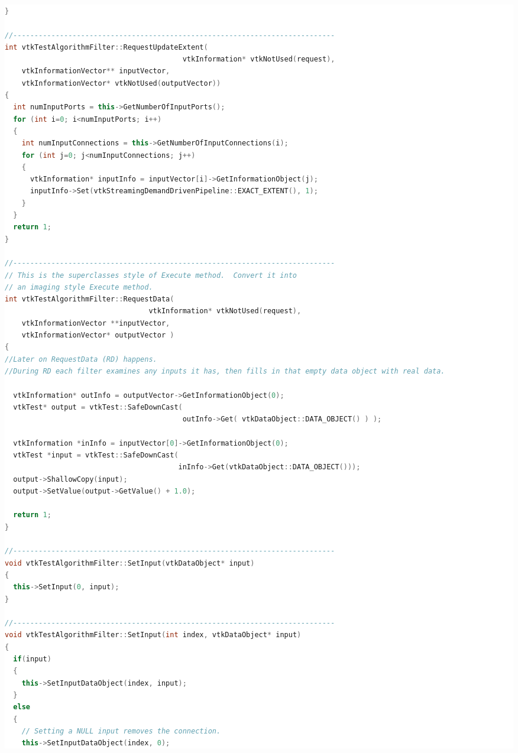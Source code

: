 ```c++
}

//----------------------------------------------------------------------------
int vtkTestAlgorithmFilter::RequestUpdateExtent(
                                          vtkInformation* vtkNotUsed(request),
    vtkInformationVector** inputVector,
    vtkInformationVector* vtkNotUsed(outputVector))
{
  int numInputPorts = this->GetNumberOfInputPorts();
  for (int i=0; i<numInputPorts; i++)
  {
    int numInputConnections = this->GetNumberOfInputConnections(i);
    for (int j=0; j<numInputConnections; j++)
    {
      vtkInformation* inputInfo = inputVector[i]->GetInformationObject(j);
      inputInfo->Set(vtkStreamingDemandDrivenPipeline::EXACT_EXTENT(), 1);
    }
  }
  return 1;
}

//----------------------------------------------------------------------------
// This is the superclasses style of Execute method.  Convert it into
// an imaging style Execute method.
int vtkTestAlgorithmFilter::RequestData(
                                  vtkInformation* vtkNotUsed(request),
    vtkInformationVector **inputVector,
    vtkInformationVector* outputVector )
{
//Later on RequestData (RD) happens.
//During RD each filter examines any inputs it has, then fills in that empty data object with real data.

  vtkInformation* outInfo = outputVector->GetInformationObject(0);
  vtkTest* output = vtkTest::SafeDownCast(
                                          outInfo->Get( vtkDataObject::DATA_OBJECT() ) );

  vtkInformation *inInfo = inputVector[0]->GetInformationObject(0);
  vtkTest *input = vtkTest::SafeDownCast(
                                         inInfo->Get(vtkDataObject::DATA_OBJECT()));
  output->ShallowCopy(input);
  output->SetValue(output->GetValue() + 1.0);

  return 1;
}

//----------------------------------------------------------------------------
void vtkTestAlgorithmFilter::SetInput(vtkDataObject* input)
{
  this->SetInput(0, input);
}

//----------------------------------------------------------------------------
void vtkTestAlgorithmFilter::SetInput(int index, vtkDataObject* input)
{
  if(input)
  {
    this->SetInputDataObject(index, input);
  }
  else
  {
    // Setting a NULL input removes the connection.
    this->SetInputDataObject(index, 0);
```